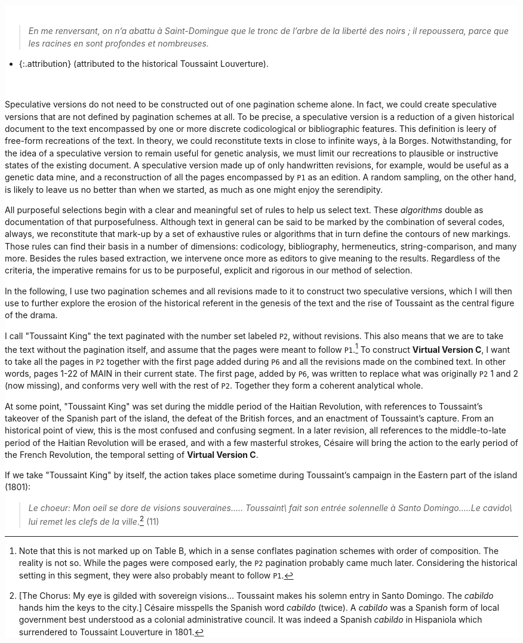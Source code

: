 <br>

> *En me renversant, on n’a abattu à Saint-Domingue que le tronc de l’arbre de la liberté des noirs ; il repoussera, parce que les racines en sont profondes et nombreuses.*

- {:.attribution} (attributed to the historical Toussaint Louverture).

<br>

Speculative versions do not need to be constructed out of one pagination scheme alone. In fact, we could create speculative versions that are not defined by pagination schemes at all. To be precise, a speculative version is a reduction of a given historical document to the text encompassed by one or more discrete codicological or bibliographic features. This definition is leery of free-form recreations of the text. In theory, we could reconstitute texts in close to infinite ways, à la Borges. Notwithstanding, for the idea of a speculative version to remain useful for genetic analysis, we must limit our recreations to plausible or instructive states of the existing document. A speculative version made up of only handwritten revisions, for example, would be useful as a genetic data mine, and a reconstruction of all the pages encompassed by `P1` as an edition. A random sampling, on the other hand, is likely to leave us no better than when we started, as much as one might enjoy the serendipity.

All purposeful selections begin with a clear and meaningful set of rules to help us select text. These *algorithms* double as documentation of that purposefulness. Although text in general can be said to be marked by the combination of several codes, always, we reconstitute that mark-up by a set of exhaustive rules or algorithms that in turn define the contours of new markings. Those rules can find their basis in a number of dimensions: codicology, bibliography, hermeneutics, string-comparison, and many more. Besides the rules based extraction, we intervene once more as editors to give meaning to the results. Regardless of the criteria, the imperative remains for us to be purposeful, explicit and rigorous in our method of selection.

In the following, I use two pagination schemes and all revisions made to it to construct two speculative versions, which I will then use to further explore the erosion of the historical referent in the genesis of the text and the rise of Toussaint as the central figure of the drama.

I call "Toussaint King" the text paginated with the number set labeled `P2`, without revisions. This also means that we are to take the text without the pagination itself, and assume that the pages were meant to follow `P1`.[^48] To construct **Virtual Version C**, I want to take all the pages in `P2` together with the first page added during `P6` and all the revisions made on the combined text. In other words, pages 1-22 of MAIN in their current state. The first page, added by `P6`, was written to replace what was originally `P2` 1 and 2 (now missing), and conforms very well with the rest of `P2`. Together they form a coherent analytical whole.

At some point, "Toussaint King" was set during the middle period of the Haitian Revolution, with references to Toussaint’s takeover of the Spanish part of the island, the defeat of the British forces, and an enactment of Toussaint’s capture. From an historical point of view, this is the most confused and confusing segment. In a later revision, all references to the middle-to-late period of the Haitian Revolution will be erased, and with a few masterful strokes, Césaire will bring the action to the early period of the French Revolution, the temporal setting of **Virtual Version C**.

If we take "Toussaint King" by itself, the action takes place sometime during Toussaint’s campaign in the Eastern part of the  island (1801):

> *Le choeur: Mon oeil se dore de visions souveraines..... Toussaint\\
> fait son entrée solennelle à Santo Domingo.....Le cavido\\
> lui remet les clefs de la ville*.[^49] (11)


[^20]: [speculative versions coming soon]
[^21]: \[Go back inside, girls, playtime is over, the orbits of death push their fiery eyes through the pale mica\]
[^22]: \[Is it a riddle?\]
[^23]: This is the French equivalent of “Boo” in English. In other words, the girls are imitating the sounds of ghosts in mock-scary.
[^24]: We can't say with certainty how `P2` originally began because we are missing the first two pages.
[^25]: \[(At that moment darkness engulfs the stage; gunshots; discordant cries; gradually, the disturbance settles down; when the light returns, the décor has changed; the black camp in the middle of a forest. Meeting of black chiefs and white deputies.)\]
[^26]: \[(In the chasm of fright, a vast collective prison peopled with *nègres,* all contenders for madness and death; thirtieth day of the famine, the torture and the delirium.)\]
[^27]: On page `P1.15` we find, for example, a stage direction describing the smell of blood, and another, immediately after, describing the silence that falls on the stage as rigid and funereal. On the last page we find one of the most fascinating stage directions in the whole typescript and I discuss it directly later in the chapter. Page `P1.15` and the last page, `P1.20` (40), also share another peculiarity in addition to their extra-theatrical stage directions. They are the only two pages in `P1` without any dark pencil corrections. We should note also that half of the parentheses around stage directions in `P1` were added in pencil, especially on the first 6 pages, pages `P1.12` (32), `P1.17` (33) and `P1.18` (34). An argument can be made that these pages represent yet an earlier stage than the rest. Page `P1.15` and `P1.20` are, of course, probably the latest additions to `P1`.
[^28]: This refrain will play a pivotal role in the trajectory of the drama. As we will see in the next chapter, Césaire tones down his rhetorical stance when he publishes the text in an international context, and the refrain is mostly excised from the text. In 1956 Césaire will assign a couple of stanzas to the Rebel which question the wisdom of the rallying cry.
[^29]: Philippe François Rouxel, vicomte de Blanchelande, was governor of Haiti when the revolution began. Unlike the Blanchelande of the play, Philippe was sent back home to France in September of 1792. In 1793 he faced trial for treason and was eventually guillotined.
[^30]: \[A sinister and buffoonish gathering, full of bombast and cruelty.\]
[^31]: In a later revision, Boukman gets crossed out in dark pencil, leaving Toussaint to build an army by himself.
[^32]: The historical Dutty Boukman was killed in November of 1791, and as far as I know, he did not fight alongside Toussaint.
[^33]: Jean Jacques Dessalines was the most important leader of the revolution besides Toussaint Louverture.
[^34]: Ironically, the more ‘avant-garde’ version of 1946 will reclaim all three Aristotelian units of time, space and action.
[^35]: The song is mockingly reprised on page `P1.15` (35) by the vengeful crowds of slaves.
[^36]: To listen to the song and learn more about its history, you can visit the excellent digital archive [Du Temps des cerises aux Feuilles mortes](http://bit.ly/hhmApD). To simply read the lyrics, follow [this link](https://genius.com/Mayol-a-la-martinique-lyrics).
[^37]: \[As she speaks, all of it is drawn on the screen\]
[^38]: American audiences may recognize Méliès from Martin Scorsese's 2011 film *Hugo*, an adaptation of the 2007 illustrated novel *The Invention of Hugo Cabret* by Brian Selznick.
[^39]: See for example, Owusu-Sarpong, *Le Temps historique dans l’œuvre théâtrale d’Aimé Césaire*, Quebec: Editions Naaman, 1986. There has even been a doctoral thesis written on the subject: Alhamdou, Ali. “Conceptualisation De la liberté dans les théâtres de Bertolt Brecht et dʼAimé Césaire.” 1999 : Toulousse
[^40]: Laforgue, Pierre. “[Césaire et Claudel : une cantate à deux voix.](http://www.paul-claudel.net/bulletin/bulletin-de-la-societe-paul-claudel-n%C2%B0205)” Bulletin de la Société Paul Claudel 205 (2016). 
[^41]: Claudel, Paul. *Le Livre de Christophe Colomb.* Ed. Michel Lioure, Paris: Gallimard (2005) p.208
[^42]: For a well-rounded analysis of the role of intermediation in Claudel and Piscator see Plana, Muriel. Roman, théâtre, cinéma : Adaptations, hybridations et dialogue des arts. Rosny-sous-Bois (Seine-Saint-Denis): Bréal, 2004. Print.
[^43]: Columbus also makes an important apparition in Jahn's adaptation. The echoes between Jahn's contributions in the 1950's and the early text, which Jahn never saw, continue to amaze me.
[^44]: \[In the back of the stage\]
[^45]: \[All of this appears mixed together on the screen\]
[^46]: \[The silence already poisons every fiber/Half-swallowed hieroglyphic gestures signal/The plowing and seeding of corpses\]
[^47]: \[The Reciter: A whistle… The blacks exit from the brushes with a great uproar. The cutlasses clash and they are raised again and they clash in the reel of exasperation.\]
[^48]: Note that this is not marked up on Table B, which in a sense conflates pagination schemes with order of composition. The reality is not so. While the pages were composed early, the `P2` pagination probably came much later. Considering the historical setting in this segment, they were also probably meant to follow `P1`.
[^49]: \[The Chorus: My eye is gilded with sovereign visions… Toussaint makes his solemn entry in Santo Domingo. The *cabildo* hands him the keys to the city.\] Césaire misspells the Spanish word *cabildo* (twice). A *cabildo* was a Spanish form of local government best understood as a colonial administrative council. It was indeed a Spanish *cabildo* in Hispaniola which surrendered to Toussaint Louverture in 1801.
[^50]: \[The scene is at Saint Domingue…at the time of the French Revolution\]
[^51]: \[The Chorus: Hurrah! The English have lost… Our batteries of approach sweep their ramparts… our breaching artillery is in place… Saint-Marc cracks… like a rotten ship.\]
[^52]: \[Toussaint: ~~I had brought~~ I will bring this country to the knowledge/ of itself,/ I ~~familiarized~~ will familiarize this land with its secret demons/~~lit~~ I will light the craters of helodermes and cymbals/the symphonies of an unknown hell, splendid/infested with haughty nostalgias.\]
[^53]: \[On the margins of jolting waves, I march on the water of turning Springs; I perceive high up my sentinel eyes. Foolproof, insomnia grows like the disobedience along the free temples of the woman with amphora, aquarius, aquarius germ tempest, kettle.\]
[^54]: The king in question could be a reference to Napoleon who by 1801 was already in power. The choice of king is not at all surprising since that word will become a grab-all for all forms of supreme rule in the drama. In the following scene in particular, it is precisely that title which is offered to Toussaint.
[^55]: \[Voices of temptation\]
[^56]: \[The grand University Professor: Glory and renown for Toussaint Louverture, educator of the masses! Leave it to Villaret-Joyeuse to close the schools in neighboring Martinique and cynically declare: “Ignorance is a necessary bond for men chained by violence or withered by prejudice.”\]
[^57]: Other possibilities are Sylvain, Benito. Étude Historique Sur Le Sort Des Indigènes Dans Les Colonies D’exploitation. \[Paris\]: Univ. de Paris., 1901. 153. Print; or Locqueneuille, Scarsez de. L’esclavage; Ses Promoteurs Et Ses adversaires: Notes Et Documents Pour Servir À L'histoire De L'esclavage Dans Ses Rapports avec Le Catholicisme, Le Protestantisme Et Les Principes De 89. \[Paris\]: L. Grandmont-Donders, imprimeur-libraire, 1890. 318. Print.